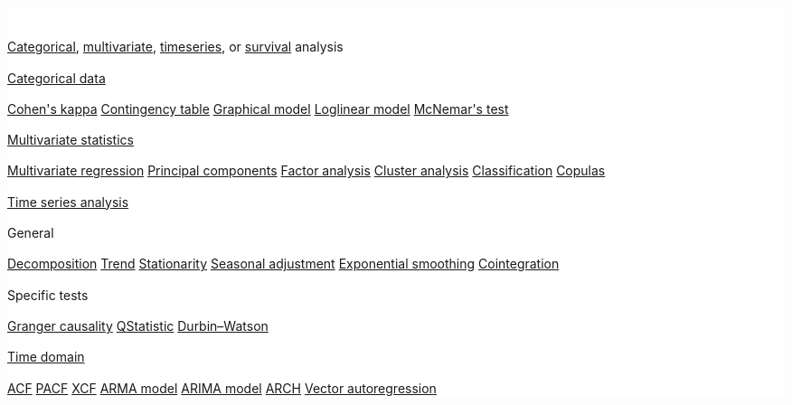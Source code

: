  

[Categorical](http://en.wikipedia.org/wiki/Categorical_data "Categorical data"),
[multivariate](http://en.wikipedia.org/wiki/Multivariate_statistics "Multivariate statistics"),
[timeseries](http://en.wikipedia.org/wiki/Time_series "Time series"), or
[survival](http://en.wikipedia.org/wiki/Survival_analysis "Survival analysis") analysis

[Categorical data](http://en.wikipedia.org/wiki/Categorical_data "Categorical data")

   [Cohen's kappa](http://en.wikipedia.org/wiki/Cohen%27s_kappa "Cohen's kappa")
   [Contingency table](http://en.wikipedia.org/wiki/Contingency_table "Contingency table")
   [Graphical model](http://en.wikipedia.org/wiki/Graphical_model "Graphical model")
   [Loglinear model](http://en.wikipedia.org/wiki/Poisson_regression "Poisson regression")
   [McNemar's test](http://en.wikipedia.org/wiki/McNemar%27s_test "McNemar's test")

[Multivariate
statistics](http://en.wikipedia.org/wiki/Multivariate_statistics "Multivariate statistics")

   [Multivariate
    regression](http://en.wikipedia.org/wiki/General_linear_model "General linear model")
   [Principal
    components](http://en.wikipedia.org/wiki/Principal_component_analysis "Principal component analysis")
   [Factor analysis](http://en.wikipedia.org/wiki/Factor_analysis "Factor analysis")
   [Cluster analysis](http://en.wikipedia.org/wiki/Cluster_analysis "Cluster analysis")
   [Classification](http://en.wikipedia.org/wiki/Statistical_classification "Statistical classification")
   [Copulas](http://en.wikipedia.org/wiki/Copula_(probability_theory) "Copula (probability theory)")

[Time series analysis](http://en.wikipedia.org/wiki/Time_series "Time series")

General

   [Decomposition](http://en.wikipedia.org/wiki/Decomposition_of_time_series "Decomposition of time series")
   [Trend](http://en.wikipedia.org/wiki/Trend_estimation "Trend estimation")
   [Stationarity](http://en.wikipedia.org/wiki/Stationary_process "Stationary process")
   [Seasonal
    adjustment](http://en.wikipedia.org/wiki/Seasonal_adjustment "Seasonal adjustment")
   [Exponential
    smoothing](http://en.wikipedia.org/wiki/Exponential_smoothing "Exponential smoothing")
   [Cointegration](http://en.wikipedia.org/wiki/Cointegration "Cointegration")

Specific tests

   [Granger causality](http://en.wikipedia.org/wiki/Granger_causality "Granger causality")
   [QStatistic](http://en.wikipedia.org/wiki/Ljung%E2%80%93Box_test "Ljung–Box test")
   [Durbin–Watson](http://en.wikipedia.org/wiki/Durbin%E2%80%93Watson_statistic "Durbin–Watson statistic")

[Time domain](http://en.wikipedia.org/wiki/Time_domain "Time domain")

   [ACF](http://en.wikipedia.org/wiki/Autocorrelation "Autocorrelation")
   [PACF](http://en.wikipedia.org/wiki/Partial_autocorrelation_function "Partial autocorrelation function")
   [XCF](http://en.wikipedia.org/wiki/Crosscorrelation_function "Crosscorrelation function")
   [ARMA
    model](http://en.wikipedia.org/wiki/Autoregressive%E2%80%93movingaverage_model "Autoregressive–movingaverage model")
   [ARIMA model](http://en.wikipedia.org/wiki/Box%E2%80%93Jenkins "Box–Jenkins")
   [ARCH](http://en.wikipedia.org/wiki/Autoregressive_conditional_heteroskedasticity "Autoregressive conditional heteroskedasticity")
   [Vector
    autoregression](http://en.wikipedia.org/wiki/Vector_autoregression "Vector autoregression")
